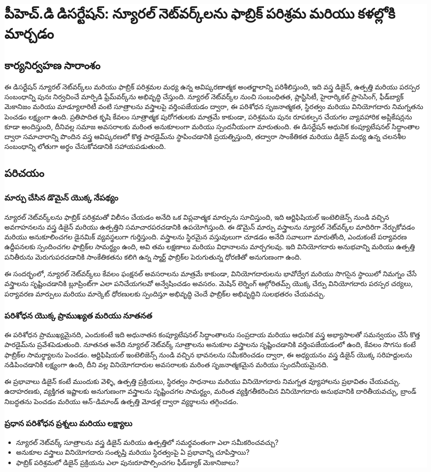 # పీహెచ్.డి డిసర్టేషన్: న్యూరల్ నెట్‌వర్క్‌లను ఫాబ్రిక్ పరిశ్రమ మరియు కళల్లోకి మార్చడం

## కార్యనిర్వహణ సారాంశం

ఈ డిసర్టేషన్ న్యూరల్ నెట్‌వర్క్‌లు మరియు ఫాబ్రిక్ పరిశ్రమల మధ్య ఉన్న ఆవిష్కరణాత్మక అంతర్జాలాన్ని పరిశీలిస్తుంది, ఇది వస్త్ర డిజైన్, ఉత్పత్తి మరియు పరస్పర సంబంధాన్ని పునః నిర్వచించే మార్పిడి ఫ్రేమ్‌వర్క్‌ను అభివృద్ధి చేస్తుంది. న్యూరల్ నెట్‌వర్క్‌ల నుంచి సంబంధితత, ప్లాస్టిసిటీ, హైరార్కికల్ ప్రాసెసింగ్, ఫీడ్‌బ్యాక్ మెకానిజం మరియు మాడ్యూలారిటీ వంటి సూత్రాలను వస్త్రాలపై వర్తింపజేయడం ద్వారా, ఈ పరిశోధన సృజనాత్మకత, స్థిరత్వం మరియు వినియోగదారు నిమగ్నతను పెంచడం లక్ష్యంగా ఉంది. ప్రతిపాదిత కృషి కేవలం సూత్రాత్మక పురోగతులకు మాత్రమే కాకుండా, పరిశ్రమను పునః రూపకల్పన చేయగల వ్యావహారిక అప్లికేషన్లను కూడా అందిస్తుంది, దీనివల్ల సమాజ అవసరాలకు మరింత అనుకూలంగా మరియు స్పందనీయంగా మారుతుంది. ఈ డిసర్టేషన్ ఆధునిక కంప్యూటేషనల్ సిద్ధాంతాల ద్వారా సమాచారాన్ని పొందిన వస్త్ర ఆవిష్కరణలో కొత్త పారడైమ్‌ను స్థాపించడానికి ప్రయత్నిస్తుంది, తద్వారా సాంకేతికత మరియు డిజైన్ మధ్య ఉన్న చలనశీల సంబంధాన్ని లోతుగా అర్థం చేసుకోవడానికి సహాయపడుతుంది.

## పరిచయం

### మార్పు చేసిన డొమైన్ యొక్క నేపథ్యం

న్యూరల్ నెట్‌వర్క్‌లను ఫాబ్రిక్ పరిశ్రమతో విలీనం చేయడం అనేది ఒక విప్లవాత్మక మార్పును సూచిస్తుంది, ఇది ఆర్టిఫిషియల్ ఇంటెలిజెన్స్ నుండి వచ్చిన అవగాహనలను వస్త్ర డిజైన్ మరియు ఉత్పత్తిని సమాచారపరచడానికి ఉపయోగిస్తుంది. ఈ డొమైన్ మార్పు వస్త్రాలను న్యూరల్ నెట్‌వర్క్‌ల మాదిరిగా నేర్చుకోవడం మరియు అనుకూలించగల డైనమిక్ వ్యవస్థలుగా గుర్తిస్తుంది. వస్త్రాలను స్థిరమైన వస్తువులుగా చూడడం అనేది సవాలుగా మారుతోంది, ఎందుకంటే పర్యావరణ ఉద్దీపనలకు స్పందించగల ఫాబ్రిక్‌ల సామర్థ్యం ఉంది, అవి తమ లక్షణాలు మరియు విధానాలను మార్చగలవు. ఇది వినియోగదారు అనుభవాన్ని మరియు ఉత్పత్తి పనితీరును మెరుగుపరచడానికి సాంకేతికతను కలిగి ఉన్న స్మార్ట్ ఫాబ్రిక్‌ల పెరుగుతున్న ధోరణితో అనుగుణంగా ఉంది.

ఈ సందర్భంలో, న్యూరల్ నెట్‌వర్క్‌లు కేవలం ఫంక్షనల్ అవసరాలను మాత్రమే కాకుండా, వినియోగదారులను భావోద్వేగ మరియు సొగసైన స్థాయిలో నిమగ్నం చేసే వస్త్రాలను సృష్టించడానికి బ్లూప్రింట్‌గా ఎలా పనిచేయగలవో అన్వేషించడం అవసరం. మెషిన్ లెర్నింగ్ ఆల్గోరితమ్స్ యొక్క చేర్పు వినియోగదారు పరస్పర చర్యలు, పర్యావరణ మార్పులు మరియు మార్కెట్ ధోరణులకు స్పందిస్తూ అభివృద్ధి చెందే ఫాబ్రిక్‌ల అభివృద్ధిని సులభతరం చేయవచ్చు.

### పరిశోధన యొక్క ప్రాముఖ్యత మరియు నూతనత

ఈ పరిశోధన ప్రాముఖ్యమైనది, ఎందుకంటే ఇది అధునాతన కంప్యూటేషనల్ సిద్ధాంతాలను సంప్రదాయ మరియు ఆధునిక వస్త్ర అభ్యాసాలతో సమన్వయం చేసే కొత్త పారడైమ్‌ను ప్రవేశపెడుతుంది. నూతనత అనేది న్యూరల్ నెట్‌వర్క్ సూత్రాలను అనుకూల వస్త్రాలను సృష్టించడానికి వర్తింపజేయడంలో ఉంది, కేవలం సొగసు కంటే ఫాబ్రిక్‌ల సామర్థ్యాలను పెంచడం. ఆర్టిఫిషియల్ ఇంటెలిజెన్స్ నుండి వచ్చిన భావనలను సమీకరించడం ద్వారా, ఈ అధ్యయనం వస్త్ర డిజైన్ యొక్క సరిహద్దులను నడిపించడానికి లక్ష్యంగా ఉంది, దీని వల్ల వినియోగదారుల అవసరాలకు మరింత సృజనాత్మకమైన మరియు స్పందనీయమైనది.

ఈ ప్రభావాలు డిజైన్ కంటే ముందుకు వెళ్ళి, ఉత్పత్తి ప్రక్రియలు, స్థిరత్వం సాధనాలు మరియు వినియోగదారు నిమగ్నత వ్యూహాలను ప్రభావితం చేయవచ్చు. ఉదాహరణకు, వ్యక్తిగత ఇష్టాలకు అనుగుణంగా వస్త్రాలను సృష్టించగల సామర్థ్యం, మరింత వ్యక్తిగతీకరించిన వినియోగదారు అనుభవానికి దారితీయవచ్చు, బ్రాండ్ నిబద్ధతను పెంచడం మరియు ఆన్-డిమాండ్ ఉత్పత్తి మోడళ్ల ద్వారా వ్యర్థాలను తగ్గించడం.

### ప్రధాన పరిశోధన ప్రశ్నలు మరియు లక్ష్యాలు

- న్యూరల్ నెట్‌వర్క్ సూత్రాలను వస్త్ర డిజైన్ మరియు ఉత్పత్తిలో సమర్థవంతంగా ఎలా సమీకరించవచ్చు?
- అనుకూల వస్త్రాలు వినియోగదారు సంతృప్తి మరియు స్థిరత్వంపై ఏ ప్రభావాన్ని చూపిస్తాయి?
- ఫాబ్రిక్ పరిశ్రమలో డిజైన్ ప్రక్రియను ఎలా పునఃరూపొల్పించగల ఫీడ్‌బ్యాక్ మెకానిజాలు?
